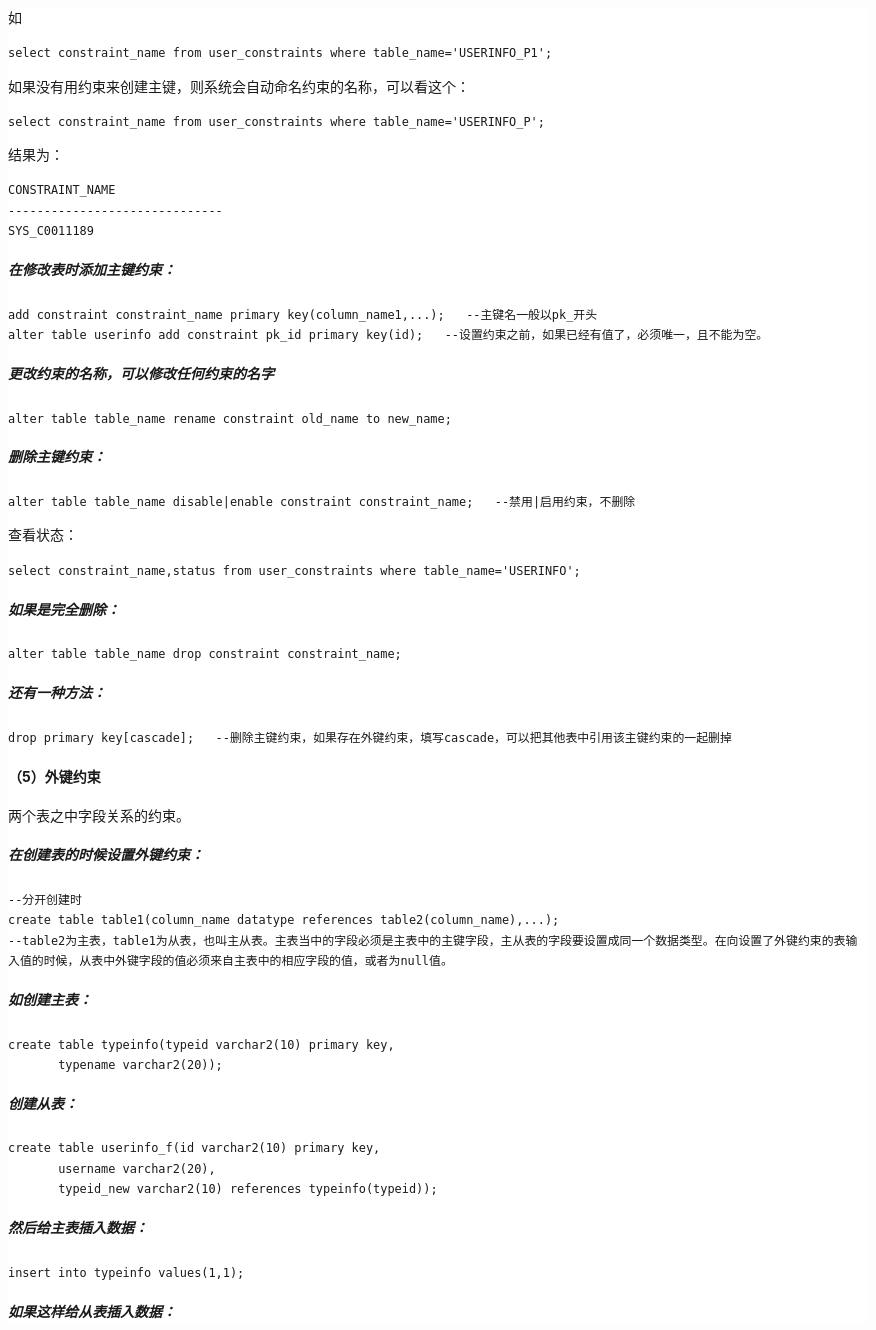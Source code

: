 如
```
select constraint_name from user_constraints where table_name='USERINFO_P1';
```
如果没有用约束来创建主键，则系统会自动命名约束的名称，可以看这个：
```
select constraint_name from user_constraints where table_name='USERINFO_P';
```
结果为：
```
CONSTRAINT_NAME
------------------------------
SYS_C0011189
```
##### 在修改表时添加主键约束：
```
add constraint constraint_name primary key(column_name1,...);   --主键名一般以pk_开头
alter table userinfo add constraint pk_id primary key(id);   --设置约束之前，如果已经有值了，必须唯一，且不能为空。
```
##### 更改约束的名称，可以修改任何约束的名字
```
alter table table_name rename constraint old_name to new_name;
```
##### 删除主键约束：
```
alter table table_name disable|enable constraint constraint_name;   --禁用|启用约束，不删除
```
查看状态：
```
select constraint_name,status from user_constraints where table_name='USERINFO';
```
##### 如果是完全删除：
```
alter table table_name drop constraint constraint_name;
```
##### 还有一种方法：
```
drop primary key[cascade];   --删除主键约束，如果存在外键约束，填写cascade，可以把其他表中引用该主键约束的一起删掉
```
#### （5）外键约束
两个表之中字段关系的约束。

##### 在创建表的时候设置外键约束：
```
--分开创建时
create table table1(column_name datatype references table2(column_name),...);
--table2为主表，table1为从表，也叫主从表。主表当中的字段必须是主表中的主键字段，主从表的字段要设置成同一个数据类型。在向设置了外键约束的表输入值的时候，从表中外键字段的值必须来自主表中的相应字段的值，或者为null值。
```
##### 如创建主表：
```
create table typeinfo(typeid varchar2(10) primary key,
       typename varchar2(20));
```
##### 创建从表：
```
create table userinfo_f(id varchar2(10) primary key,
       username varchar2(20),
       typeid_new varchar2(10) references typeinfo(typeid));
```
##### 然后给主表插入数据：
```
insert into typeinfo values(1,1);
```
##### 如果这样给从表插入数据：
```
```